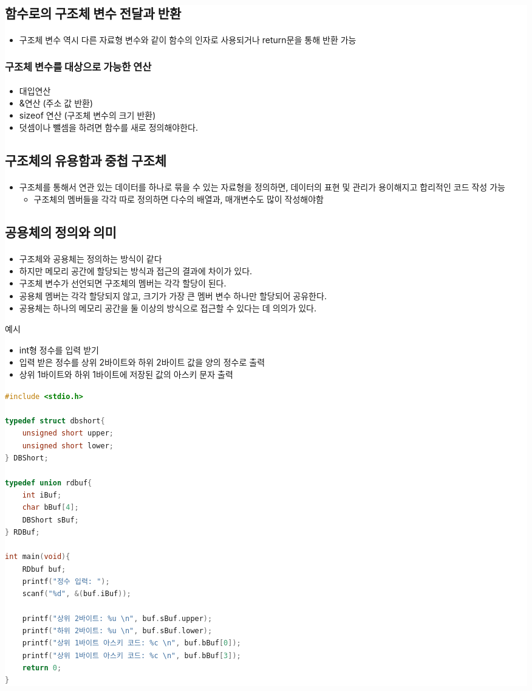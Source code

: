 ```c
```

## 함수로의 구조체 변수 전달과 반환

- 구조체 변수 역시 다른 자료형 변수와 같이 함수의 인자로 사용되거나 return문을 통해 반환 가능

### 구조체 변수를 대상으로 가능한 연산

- 대입연산
- &연산 (주소 값 반환)
- sizeof 연산 (구조체 변수의 크기 반환)
- 덧셈이나 뺄셈을 하려면 함수를 새로 정의해야한다.

## 구조체의 유용함과 중첩 구조체

- 구조체를 통해서 연관 있는 데이터를 하나로 묶을 수 있는 자료형을 정의하면, 데이터의 표현 및 관리가 용이해지고 합리적인 코드 작성 가능
  - 구조체의 멤버들을 각각 따로 정의하면 다수의 배열과, 매개변수도 많이 작성해야함

## 공용체의 정의와 의미

- 구조체와 공용체는 정의하는 방식이 같다
- 하지만 메모리 공간에 할당되는 방식과 접근의 결과에 차이가 있다.
- 구조체 변수가 선언되면 구조체의 멤버는 각각 할당이 된다.
- 공용체 멤버는 각각 할당되지 않고, 크기가 가장 큰 멤버 변수 하나만 할당되어 공유한다.
- 공용체는 하나의 메모리 공간을 둘 이상의 방식으로 접근할 수 있다는 데 의의가 있다.

예시

- int형 정수를 입력 받기
- 입력 받은 정수를 상위 2바이트와 하위 2바이트 값을 양의 정수로 출력
- 상위 1바이트와 하위 1바이트에 저장된 값의 아스키 문자 출력

```c
#include <stdio.h>

typedef struct dbshort{
	unsigned short upper;
	unsigned short lower;
} DBShort;

typedef union rdbuf{
	int iBuf;
	char bBuf[4];
	DBShort sBuf;
} RDBuf;

int main(void){
	RDbuf buf;
	printf("정수 입력: ");
	scanf("%d", &(buf.iBuf));

	printf("상위 2바이트: %u \n", buf.sBuf.upper);
	printf("하위 2바이트: %u \n", buf.sBuf.lower);
	printf("상위 1바이트 아스키 코드: %c \n", buf.bBuf[0]);
	printf("상위 1바이트 아스키 코드: %c \n", buf.bBuf[3]);
	return 0;
}
```

